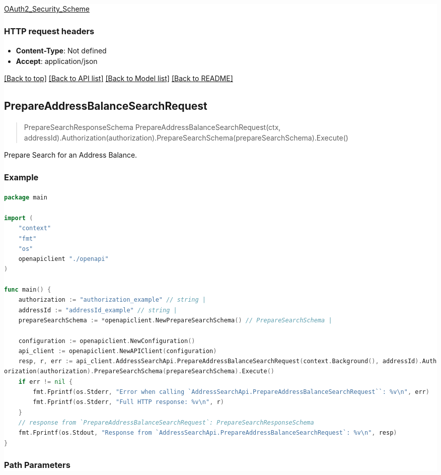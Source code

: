 [OAuth2_Security_Scheme](../README.md#OAuth2_Security_Scheme)

### HTTP request headers

- **Content-Type**: Not defined
- **Accept**: application/json

[[Back to top]](#) [[Back to API list]](../README.md#documentation-for-api-endpoints)
[[Back to Model list]](../README.md#documentation-for-models)
[[Back to README]](../README.md)


## PrepareAddressBalanceSearchRequest

> PrepareSearchResponseSchema PrepareAddressBalanceSearchRequest(ctx, addressId).Authorization(authorization).PrepareSearchSchema(prepareSearchSchema).Execute()

Prepare Search for an Address Balance.



### Example

```go
package main

import (
    "context"
    "fmt"
    "os"
    openapiclient "./openapi"
)

func main() {
    authorization := "authorization_example" // string | 
    addressId := "addressId_example" // string | 
    prepareSearchSchema := *openapiclient.NewPrepareSearchSchema() // PrepareSearchSchema | 

    configuration := openapiclient.NewConfiguration()
    api_client := openapiclient.NewAPIClient(configuration)
    resp, r, err := api_client.AddressSearchApi.PrepareAddressBalanceSearchRequest(context.Background(), addressId).Authorization(authorization).PrepareSearchSchema(prepareSearchSchema).Execute()
    if err != nil {
        fmt.Fprintf(os.Stderr, "Error when calling `AddressSearchApi.PrepareAddressBalanceSearchRequest``: %v\n", err)
        fmt.Fprintf(os.Stderr, "Full HTTP response: %v\n", r)
    }
    // response from `PrepareAddressBalanceSearchRequest`: PrepareSearchResponseSchema
    fmt.Fprintf(os.Stdout, "Response from `AddressSearchApi.PrepareAddressBalanceSearchRequest`: %v\n", resp)
}
```

### Path Parameters
